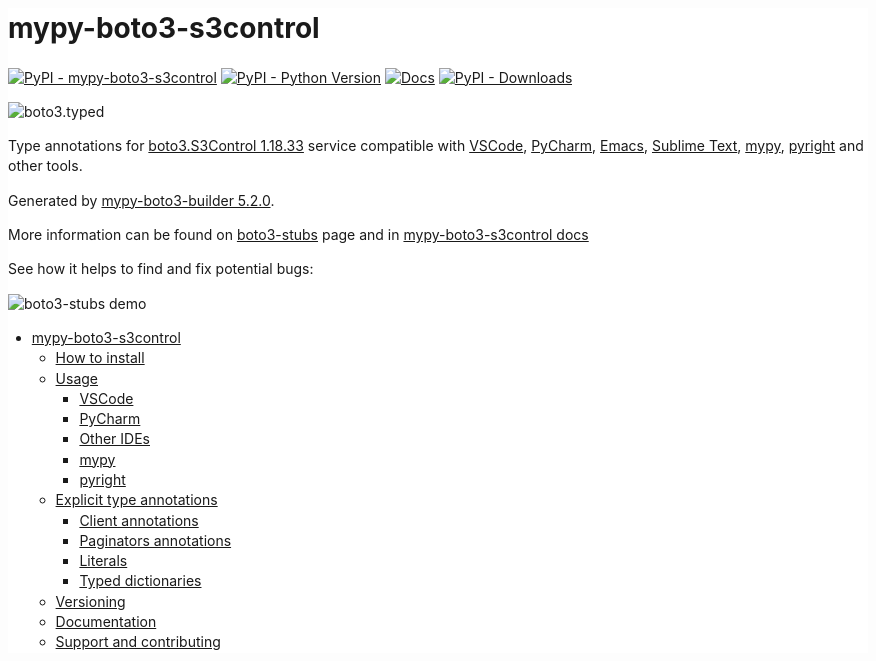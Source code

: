 <a id="mypy-boto3-s3control"></a>

# mypy-boto3-s3control

[![PyPI - mypy-boto3-s3control](https://img.shields.io/pypi/v/mypy-boto3-s3control.svg?color=blue)](https://pypi.org/project/mypy-boto3-s3control)
[![PyPI - Python Version](https://img.shields.io/pypi/pyversions/mypy-boto3-s3control.svg?color=blue)](https://pypi.org/project/mypy-boto3-s3control)
[![Docs](https://img.shields.io/readthedocs/mypy-boto3-builder.svg?color=blue)](https://mypy-boto3-builder.readthedocs.io/)
[![PyPI - Downloads](https://img.shields.io/pypi/dw/mypy-boto3-s3control?color=blue)](https://pypistats.org/packages/mypy-boto3-s3control)

![boto3.typed](https://github.com/vemel/mypy_boto3_builder/raw/master/logo.png)

Type annotations for
[boto3.S3Control 1.18.33](https://boto3.amazonaws.com/v1/documentation/api/1.18.33/reference/services/s3control.html#S3Control)
service compatible with [VSCode](https://code.visualstudio.com/),
[PyCharm](https://www.jetbrains.com/pycharm/),
[Emacs](https://www.gnu.org/software/emacs/),
[Sublime Text](https://www.sublimetext.com/),
[mypy](https://github.com/python/mypy),
[pyright](https://github.com/microsoft/pyright) and other tools.

Generated by
[mypy-boto3-builder 5.2.0](https://github.com/vemel/mypy_boto3_builder).

More information can be found on
[boto3-stubs](https://pypi.org/project/boto3-stubs/) page and in
[mypy-boto3-s3control docs](https://vemel.github.io/boto3_stubs_docs/mypy_boto3_s3control/)

See how it helps to find and fix potential bugs:

![boto3-stubs demo](https://github.com/vemel/mypy_boto3_builder/raw/master/demo.gif)

- [mypy-boto3-s3control](#mypy-boto3-s3control)
  - [How to install](#how-to-install)
  - [Usage](#usage)
    - [VSCode](#vscode)
    - [PyCharm](#pycharm)
    - [Other IDEs](#other-ides)
    - [mypy](#mypy)
    - [pyright](#pyright)
  - [Explicit type annotations](#explicit-type-annotations)
    - [Client annotations](#client-annotations)
    - [Paginators annotations](#paginators-annotations)
    - [Literals](#literals)
    - [Typed dictionaries](#typed-dictionaries)
  - [Versioning](#versioning)
  - [Documentation](#documentation)
  - [Support and contributing](#support-and-contributing)
